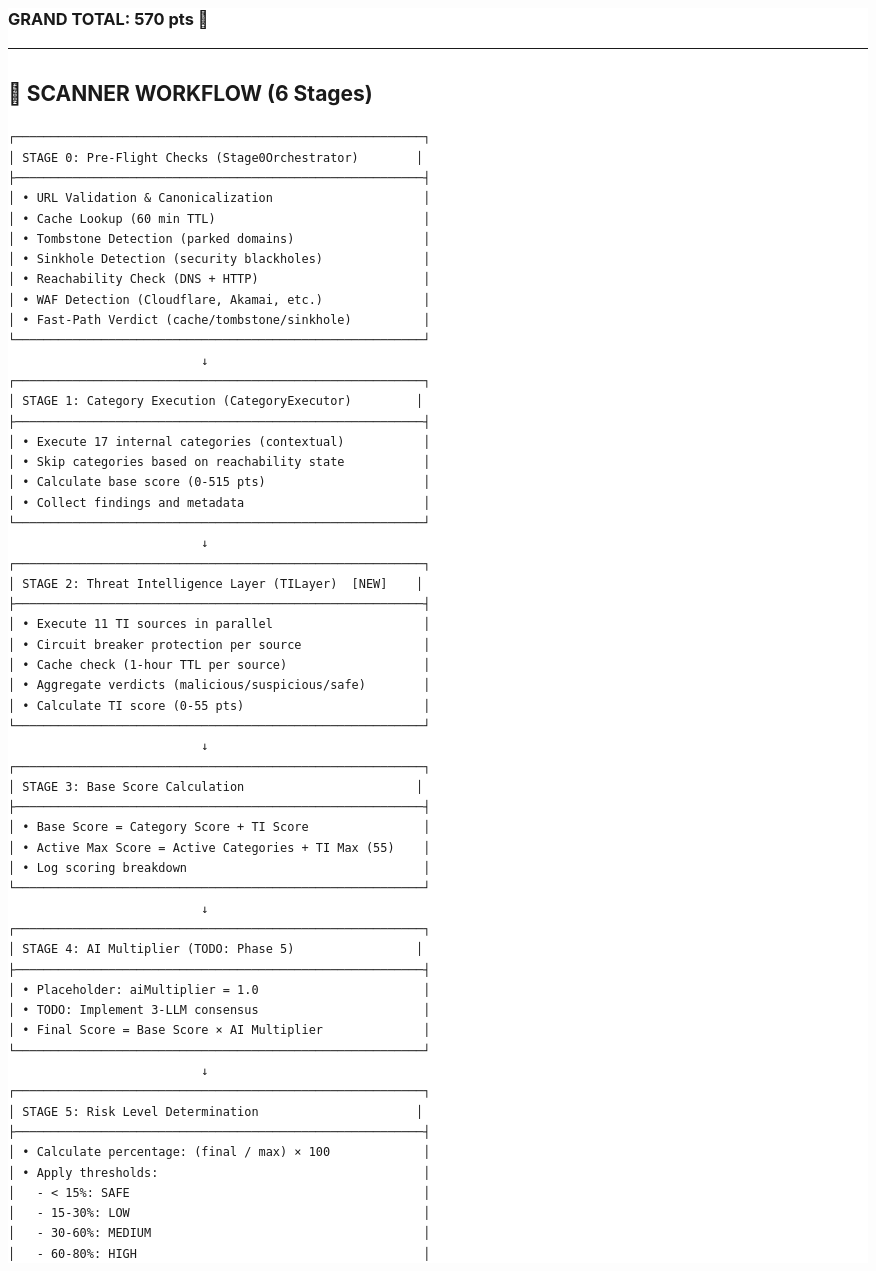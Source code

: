 ### **GRAND TOTAL: 570 pts** 🎉

---

## 🔄 SCANNER WORKFLOW (6 Stages)

```
┌─────────────────────────────────────────────────────────┐
│ STAGE 0: Pre-Flight Checks (Stage0Orchestrator)        │
├─────────────────────────────────────────────────────────┤
│ • URL Validation & Canonicalization                     │
│ • Cache Lookup (60 min TTL)                             │
│ • Tombstone Detection (parked domains)                  │
│ • Sinkhole Detection (security blackholes)              │
│ • Reachability Check (DNS + HTTP)                       │
│ • WAF Detection (Cloudflare, Akamai, etc.)              │
│ • Fast-Path Verdict (cache/tombstone/sinkhole)          │
└─────────────────────────────────────────────────────────┘
                           ↓
┌─────────────────────────────────────────────────────────┐
│ STAGE 1: Category Execution (CategoryExecutor)         │
├─────────────────────────────────────────────────────────┤
│ • Execute 17 internal categories (contextual)           │
│ • Skip categories based on reachability state           │
│ • Calculate base score (0-515 pts)                      │
│ • Collect findings and metadata                         │
└─────────────────────────────────────────────────────────┘
                           ↓
┌─────────────────────────────────────────────────────────┐
│ STAGE 2: Threat Intelligence Layer (TILayer)  [NEW]    │
├─────────────────────────────────────────────────────────┤
│ • Execute 11 TI sources in parallel                     │
│ • Circuit breaker protection per source                 │
│ • Cache check (1-hour TTL per source)                   │
│ • Aggregate verdicts (malicious/suspicious/safe)        │
│ • Calculate TI score (0-55 pts)                         │
└─────────────────────────────────────────────────────────┘
                           ↓
┌─────────────────────────────────────────────────────────┐
│ STAGE 3: Base Score Calculation                        │
├─────────────────────────────────────────────────────────┤
│ • Base Score = Category Score + TI Score                │
│ • Active Max Score = Active Categories + TI Max (55)    │
│ • Log scoring breakdown                                 │
└─────────────────────────────────────────────────────────┘
                           ↓
┌─────────────────────────────────────────────────────────┐
│ STAGE 4: AI Multiplier (TODO: Phase 5)                 │
├─────────────────────────────────────────────────────────┤
│ • Placeholder: aiMultiplier = 1.0                       │
│ • TODO: Implement 3-LLM consensus                       │
│ • Final Score = Base Score × AI Multiplier              │
└─────────────────────────────────────────────────────────┘
                           ↓
┌─────────────────────────────────────────────────────────┐
│ STAGE 5: Risk Level Determination                      │
├─────────────────────────────────────────────────────────┤
│ • Calculate percentage: (final / max) × 100             │
│ • Apply thresholds:                                     │
│   - < 15%: SAFE                                         │
│   - 15-30%: LOW                                         │
│   - 30-60%: MEDIUM                                      │
│   - 60-80%: HIGH                                        │
```